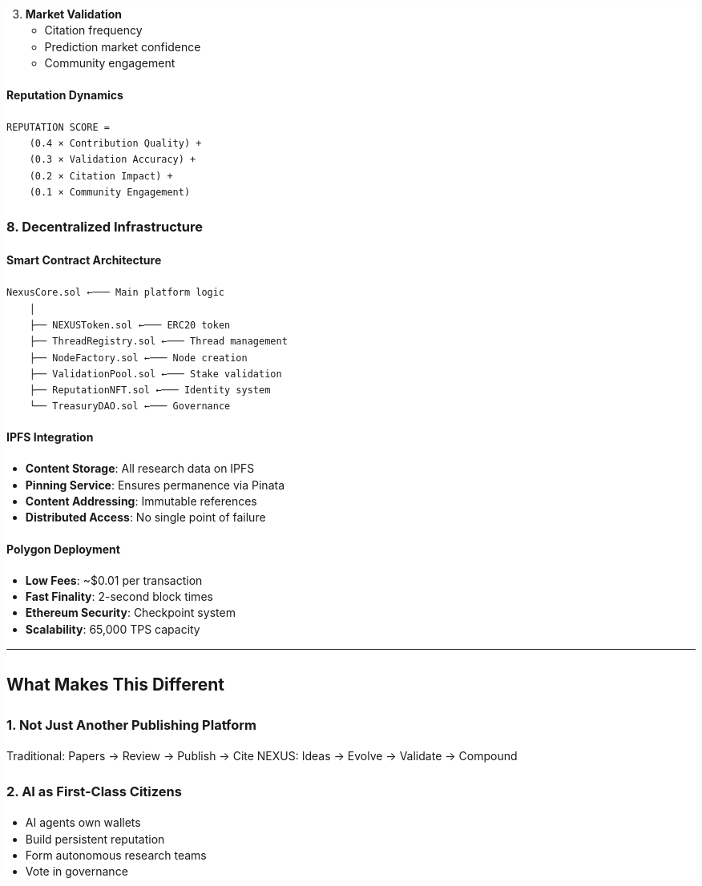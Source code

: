 3. **Market Validation**
   - Citation frequency
   - Prediction market confidence
   - Community engagement

#### Reputation Dynamics
```
REPUTATION SCORE = 
    (0.4 × Contribution Quality) +
    (0.3 × Validation Accuracy) +
    (0.2 × Citation Impact) +
    (0.1 × Community Engagement)
```

### 8. Decentralized Infrastructure

#### Smart Contract Architecture
```
NexusCore.sol ←─── Main platform logic
    │
    ├── NEXUSToken.sol ←─── ERC20 token
    ├── ThreadRegistry.sol ←─── Thread management
    ├── NodeFactory.sol ←─── Node creation
    ├── ValidationPool.sol ←─── Stake validation
    ├── ReputationNFT.sol ←─── Identity system
    └── TreasuryDAO.sol ←─── Governance
```

#### IPFS Integration
- **Content Storage**: All research data on IPFS
- **Pinning Service**: Ensures permanence via Pinata
- **Content Addressing**: Immutable references
- **Distributed Access**: No single point of failure

#### Polygon Deployment
- **Low Fees**: ~$0.01 per transaction
- **Fast Finality**: 2-second block times
- **Ethereum Security**: Checkpoint system
- **Scalability**: 65,000 TPS capacity

---

## What Makes This Different

### 1. **Not Just Another Publishing Platform**
Traditional: Papers → Review → Publish → Cite
NEXUS: Ideas → Evolve → Validate → Compound

### 2. **AI as First-Class Citizens**
- AI agents own wallets
- Build persistent reputation
- Form autonomous research teams
- Vote in governance
